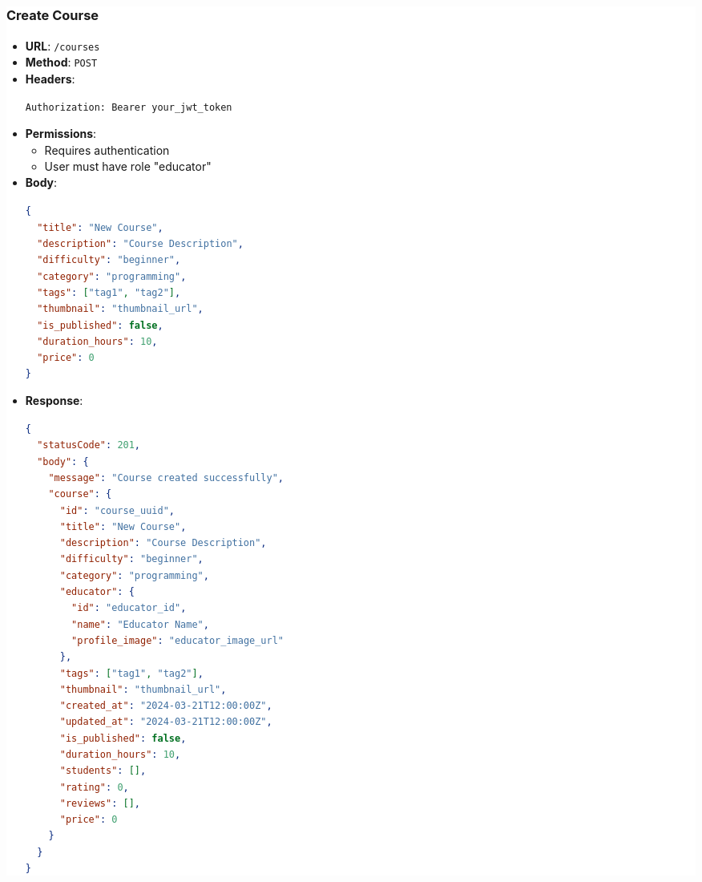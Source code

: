 ### Create Course
- **URL**: `/courses`
- **Method**: `POST`
- **Headers**:
  ```
  Authorization: Bearer your_jwt_token
  ```
- **Permissions**:
  - Requires authentication
  - User must have role "educator"
- **Body**:
  ```json
  {
    "title": "New Course",
    "description": "Course Description",
    "difficulty": "beginner",
    "category": "programming",
    "tags": ["tag1", "tag2"],
    "thumbnail": "thumbnail_url",
    "is_published": false,
    "duration_hours": 10,
    "price": 0
  }
  ```
- **Response**:
  ```json
  {
    "statusCode": 201,
    "body": {
      "message": "Course created successfully",
      "course": {
        "id": "course_uuid",
        "title": "New Course",
        "description": "Course Description",
        "difficulty": "beginner",
        "category": "programming",
        "educator": {
          "id": "educator_id",
          "name": "Educator Name",
          "profile_image": "educator_image_url"
        },
        "tags": ["tag1", "tag2"],
        "thumbnail": "thumbnail_url",
        "created_at": "2024-03-21T12:00:00Z",
        "updated_at": "2024-03-21T12:00:00Z",
        "is_published": false,
        "duration_hours": 10,
        "students": [],
        "rating": 0,
        "reviews": [],
        "price": 0
      }
    }
  }
  ```
